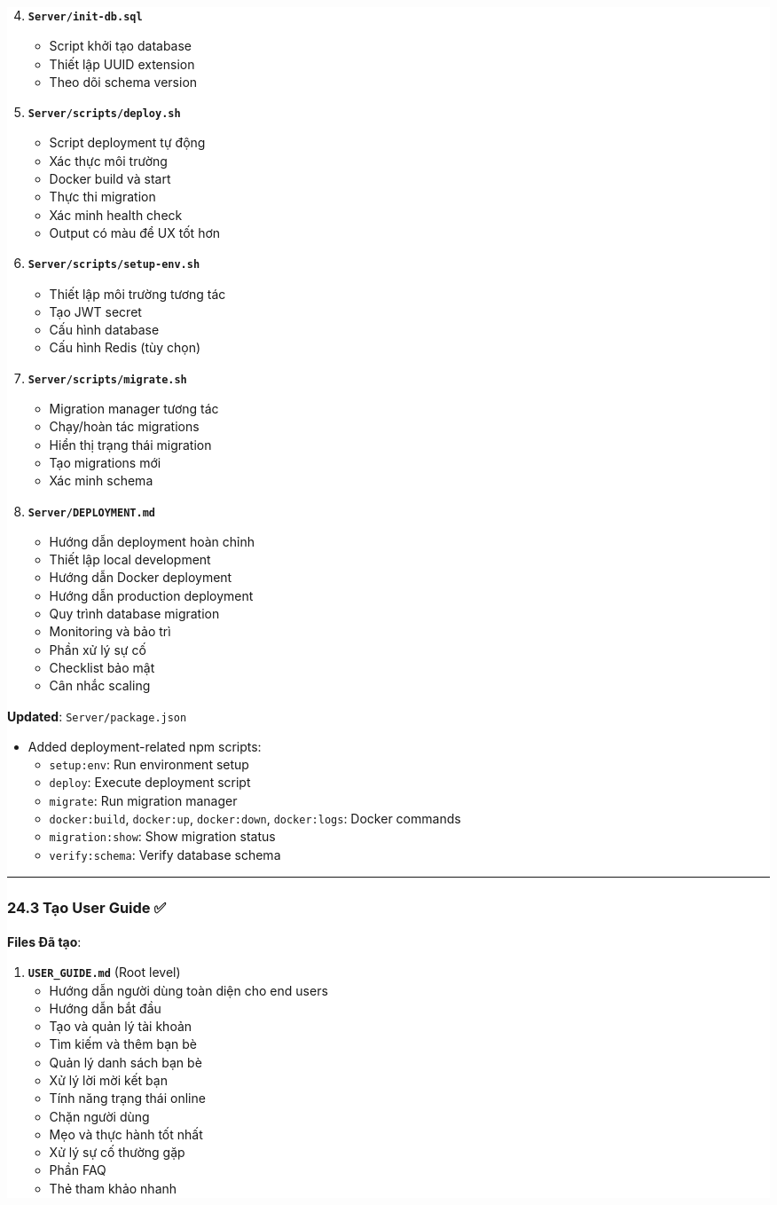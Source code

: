 4. **`Server/init-db.sql`**
   - Script khởi tạo database
   - Thiết lập UUID extension
   - Theo dõi schema version

5. **`Server/scripts/deploy.sh`**
   - Script deployment tự động
   - Xác thực môi trường
   - Docker build và start
   - Thực thi migration
   - Xác minh health check
   - Output có màu để UX tốt hơn

6. **`Server/scripts/setup-env.sh`**
   - Thiết lập môi trường tương tác
   - Tạo JWT secret
   - Cấu hình database
   - Cấu hình Redis (tùy chọn)

7. **`Server/scripts/migrate.sh`**
   - Migration manager tương tác
   - Chạy/hoàn tác migrations
   - Hiển thị trạng thái migration
   - Tạo migrations mới
   - Xác minh schema

8. **`Server/DEPLOYMENT.md`**
   - Hướng dẫn deployment hoàn chỉnh
   - Thiết lập local development
   - Hướng dẫn Docker deployment
   - Hướng dẫn production deployment
   - Quy trình database migration
   - Monitoring và bảo trì
   - Phần xử lý sự cố
   - Checklist bảo mật
   - Cân nhắc scaling

**Updated**: `Server/package.json`
- Added deployment-related npm scripts:
  - `setup:env`: Run environment setup
  - `deploy`: Execute deployment script
  - `migrate`: Run migration manager
  - `docker:build`, `docker:up`, `docker:down`, `docker:logs`: Docker commands
  - `migration:show`: Show migration status
  - `verify:schema`: Verify database schema

---

### 24.3 Tạo User Guide ✅

**Files Đã tạo**:

1. **`USER_GUIDE.md`** (Root level)
   - Hướng dẫn người dùng toàn diện cho end users
   - Hướng dẫn bắt đầu
   - Tạo và quản lý tài khoản
   - Tìm kiếm và thêm bạn bè
   - Quản lý danh sách bạn bè
   - Xử lý lời mời kết bạn
   - Tính năng trạng thái online
   - Chặn người dùng
   - Mẹo và thực hành tốt nhất
   - Xử lý sự cố thường gặp
   - Phần FAQ
   - Thẻ tham khảo nhanh
